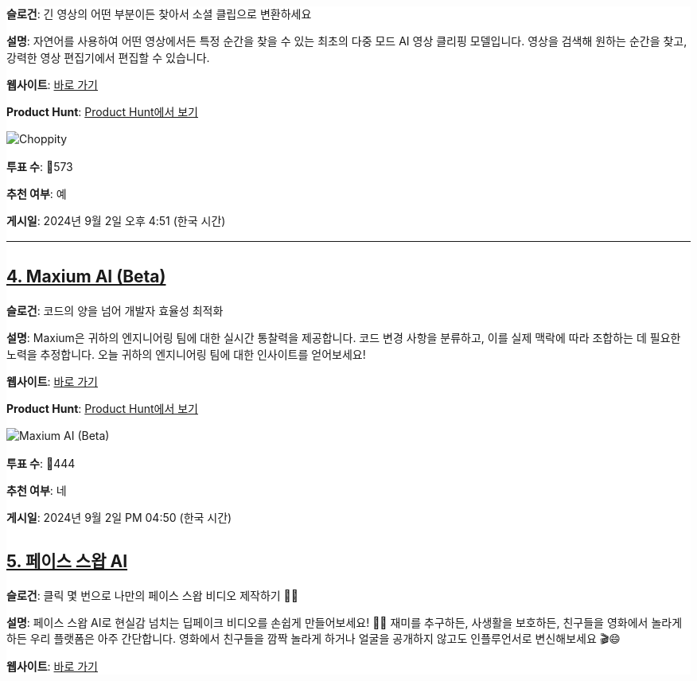 **슬로건**: 긴 영상의 어떤 부분이든 찾아서 소셜 클립으로 변환하세요

**설명**: 자연어를 사용하여 어떤 영상에서든 특정 순간을 찾을 수 있는 최초의 다중 모드 AI 영상 클리핑 모델입니다. 영상을 검색해 원하는 순간을 찾고, 강력한 영상 편집기에서 편집할 수 있습니다.

**웹사이트**: [바로 가기](https://www.producthunt.com/r/7I2YURAKBDEEX4?utm_campaign=producthunt-api&utm_medium=api-v2&utm_source=Application%3A+genexis+%28ID%3A+133272%29)

**Product Hunt**: [Product Hunt에서 보기](https://www.producthunt.com/posts/choppity?utm_campaign=producthunt-api&utm_medium=api-v2&utm_source=Application%3A+genexis+%28ID%3A+133272%29)


![Choppity](https://ph-files.imgix.net/6bf8950c-c8b8-429a-a524-f22921c12425.png?auto=format&fit=crop&frame=1&h=512&w=1024)


**투표 수**: 🔺573

**추천 여부**: 예

**게시일**: 2024년 9월 2일 오후 4:51 (한국 시간)


---
## [4. Maxium AI (Beta)](https://www.producthunt.com/posts/maxium-ai-beta?utm_campaign=producthunt-api&utm_medium=api-v2&utm_source=Application%3A+genexis+%28ID%3A+133272%29)

**슬로건**: 코드의 양을 넘어 개발자 효율성 최적화

**설명**: Maxium은 귀하의 엔지니어링 팀에 대한 실시간 통찰력을 제공합니다. 코드 변경 사항을 분류하고, 이를 실제 맥락에 따라 조합하는 데 필요한 노력을 추정합니다. 오늘 귀하의 엔지니어링 팀에 대한 인사이트를 얻어보세요!

**웹사이트**: [바로 가기](https://www.producthunt.com/r/2HHDMKFP4F36GQ?utm_campaign=producthunt-api&utm_medium=api-v2&utm_source=Application%3A+genexis+%28ID%3A+133272%29)

**Product Hunt**: [Product Hunt에서 보기](https://www.producthunt.com/posts/maxium-ai-beta?utm_campaign=producthunt-api&utm_medium=api-v2&utm_source=Application%3A+genexis+%28ID%3A+133272%29)


![Maxium AI (Beta)](https://ph-files.imgix.net/957b2da9-2b87-47d5-8976-87c4a1df1d93.png?auto=format&fit=crop&frame=1&h=512&w=1024)


**투표 수**: 🔺444

**추천 여부**: 네

**게시일**: 2024년 9월 2일 PM 04:50 (한국 시간)
## [5. 페이스 스왑 AI](https://www.producthunt.com/posts/face-swap-ai-2?utm_campaign=producthunt-api&utm_medium=api-v2&utm_source=Application%3A+genexis+%28ID%3A+133272%29)

**슬로건**: 클릭 몇 번으로 나만의 페이스 스왑 비디오 제작하기 🎥✨ 

**설명**: 페이스 스왑 AI로 현실감 넘치는 딥페이크 비디오를 손쉽게 만들어보세요! 🎥✨ 재미를 추구하든, 사생활을 보호하든, 친구들을 영화에서 놀라게 하든 우리 플랫폼은 아주 간단합니다. 영화에서 친구들을 깜짝 놀라게 하거나 얼굴을 공개하지 않고도 인플루언서로 변신해보세요 🎬😄

**웹사이트**: [바로 가기](https://www.producthunt.com/r/ILRXXWG2LI5IFG?utm_campaign=producthunt-api&utm_medium=api-v2&utm_source=Application%3A+genexis+%28ID%3A+133272%29)
